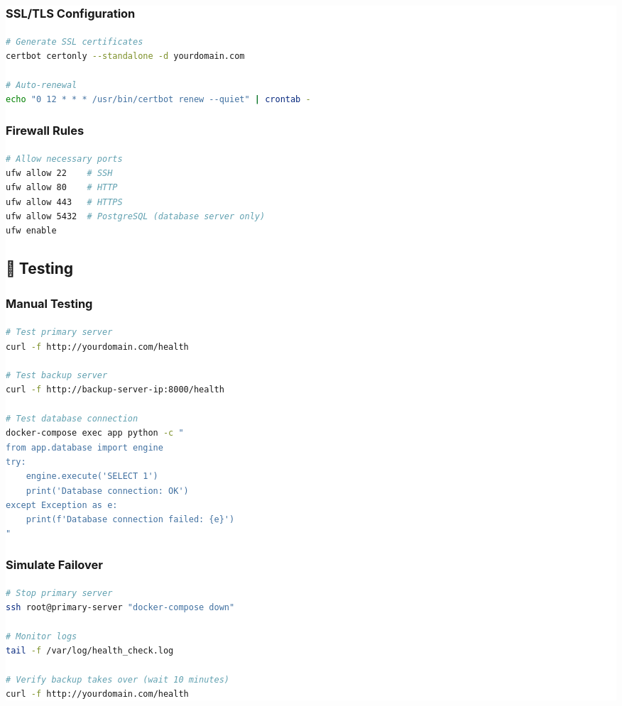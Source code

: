 ### SSL/TLS Configuration

```bash
# Generate SSL certificates
certbot certonly --standalone -d yourdomain.com

# Auto-renewal
echo "0 12 * * * /usr/bin/certbot renew --quiet" | crontab -
```

### Firewall Rules

```bash
# Allow necessary ports
ufw allow 22    # SSH
ufw allow 80    # HTTP
ufw allow 443   # HTTPS
ufw allow 5432  # PostgreSQL (database server only)
ufw enable
```

## 🧪 Testing

### Manual Testing

```bash
# Test primary server
curl -f http://yourdomain.com/health

# Test backup server
curl -f http://backup-server-ip:8000/health

# Test database connection
docker-compose exec app python -c "
from app.database import engine
try:
    engine.execute('SELECT 1')
    print('Database connection: OK')
except Exception as e:
    print(f'Database connection failed: {e}')
"
```

### Simulate Failover

```bash
# Stop primary server
ssh root@primary-server "docker-compose down"

# Monitor logs
tail -f /var/log/health_check.log

# Verify backup takes over (wait 10 minutes)
curl -f http://yourdomain.com/health
```

